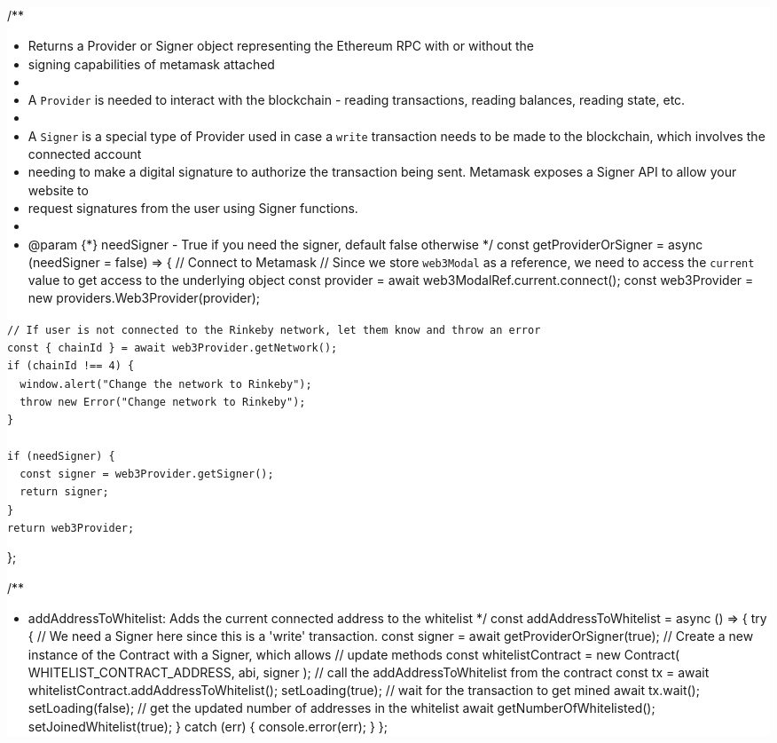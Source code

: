   /**
   * Returns a Provider or Signer object representing the Ethereum RPC with or without the
   * signing capabilities of metamask attached
   *
   * A `Provider` is needed to interact with the blockchain - reading transactions, reading balances, reading state, etc.
   *
   * A `Signer` is a special type of Provider used in case a `write` transaction needs to be made to the blockchain, which involves the connected account
   * needing to make a digital signature to authorize the transaction being sent. Metamask exposes a Signer API to allow your website to
   * request signatures from the user using Signer functions.
   *
   * @param {*} needSigner - True if you need the signer, default false otherwise
   */
  const getProviderOrSigner = async (needSigner = false) => {
    // Connect to Metamask
    // Since we store `web3Modal` as a reference, we need to access the `current` value to get access to the underlying object
    const provider = await web3ModalRef.current.connect();
    const web3Provider = new providers.Web3Provider(provider);

    // If user is not connected to the Rinkeby network, let them know and throw an error
    const { chainId } = await web3Provider.getNetwork();
    if (chainId !== 4) {
      window.alert("Change the network to Rinkeby");
      throw new Error("Change network to Rinkeby");
    }

    if (needSigner) {
      const signer = web3Provider.getSigner();
      return signer;
    }
    return web3Provider;
  };

  /**
   * addAddressToWhitelist: Adds the current connected address to the whitelist
   */
  const addAddressToWhitelist = async () => {
    try {
      // We need a Signer here since this is a 'write' transaction.
      const signer = await getProviderOrSigner(true);
      // Create a new instance of the Contract with a Signer, which allows
      // update methods
      const whitelistContract = new Contract(
        WHITELIST_CONTRACT_ADDRESS,
        abi,
        signer
      );
      // call the addAddressToWhitelist from the contract
      const tx = await whitelistContract.addAddressToWhitelist();
      setLoading(true);
      // wait for the transaction to get mined
      await tx.wait();
      setLoading(false);
      // get the updated number of addresses in the whitelist
      await getNumberOfWhitelisted();
      setJoinedWhitelist(true);
    } catch (err) {
      console.error(err);
    }
  };

